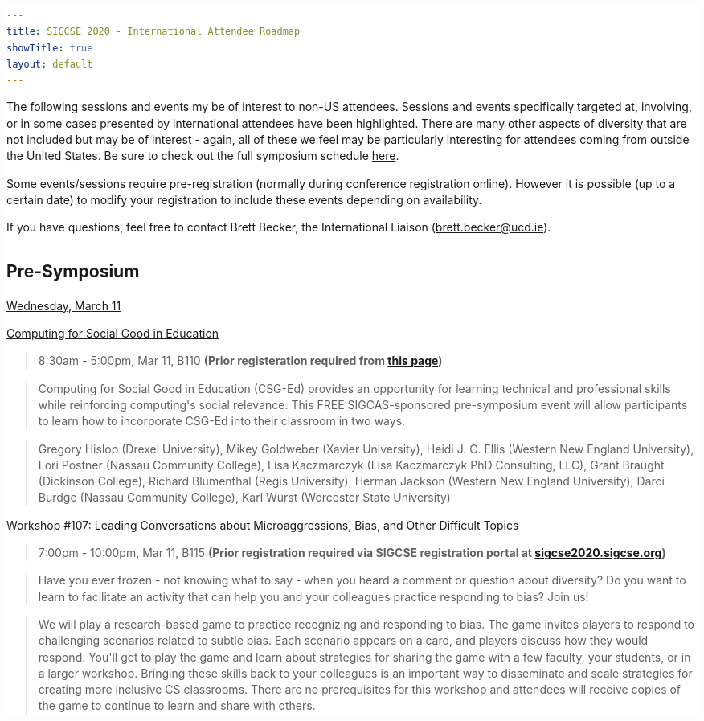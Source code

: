 ```yaml
---
title: SIGCSE 2020 - International Attendee Roadmap
showTitle: true
layout: default
---
```



The following sessions and events my be of interest to non-US attendees. Sessions and events specifically targeted at, involving, or in some cases presented by international attendees have been highlighted. There are many other aspects of diversity that are not included but may be of interest - again, all of these we feel may be particularly interesting for attendees coming from outside the United States. Be sure to check out the full symposium schedule [here](https://whova.com/embedded/event/sigcs_202003/?utc_soruce=ems).

Some events/sessions require pre-registration (normally during conference registration online). However it is possible (up to a certain date) to modify your registration to include these events depending on availability. 

If you have questions, feel free to contact Brett Becker, the International Liaison (brett.becker@ucd.ie).

## Pre-Symposium

[Wednesday, March 11](https://whova.com/embedded/event/sigcs_202003/?utc_soruce=ems#tab011)

[Computing for Social Good in Education](https://whova.com/embedded/session/sigcs_202003/834754/?view=)

> 8:30am - 5:00pm, Mar 11, B110 **(Prior registeration required from [this page](http://foss2serve.org/index.php/SIGCSE_2020_POSSE_Roundup))** 

> Computing for Social Good in Education (CSG-Ed) provides an opportunity for learning technical and professional skills while reinforcing computing's social relevance. This FREE SIGCAS-sponsored pre-symposium event will allow participants to learn how to incorporate CSG-Ed into their classroom in two ways. 

> Gregory Hislop (Drexel University), Mikey Goldweber (Xavier University), Heidi J. C. Ellis (Western New England University), Lori Postner (Nassau Community College), Lisa Kaczmarczyk (Lisa Kaczmarczyk PhD Consulting, LLC), Grant Braught (Dickinson College), Richard Blumenthal (Regis University), Herman Jackson (Western New England University), Darci Burdge (Nassau Community College), Karl Wurst (Worcester State University)


[Workshop #107: Leading Conversations about Microaggressions, Bias, and Other Difficult Topics](https://whova.com/embedded/subsession/sigcs_202003/834375/834382/?view=)

> 7:00pm - 10:00pm, Mar 11, B115 **(Prior registration required via SIGCSE registration portal at [sigcse2020.sigcse.org](https://sigcse2020.sigcse.org/))**

> Have you ever frozen - not knowing what to say - when you heard a comment or question about diversity? Do you want to learn to facilitate an activity that can help you and your colleagues practice responding to bias? Join us!

> We will play a research-based game to practice recognizing and responding to bias. The game invites players to respond to challenging scenarios related to subtle bias. Each scenario appears on a card, and players discuss how they would respond. You'll get to play the game and learn about strategies for sharing the game with a few faculty, your students, or in a larger workshop. Bringing these skills back to your colleagues is an important way to disseminate and scale strategies for creating more inclusive CS classrooms. There are no prerequisites for this workshop and attendees will receive copies of the game to continue to learn and share with others.
